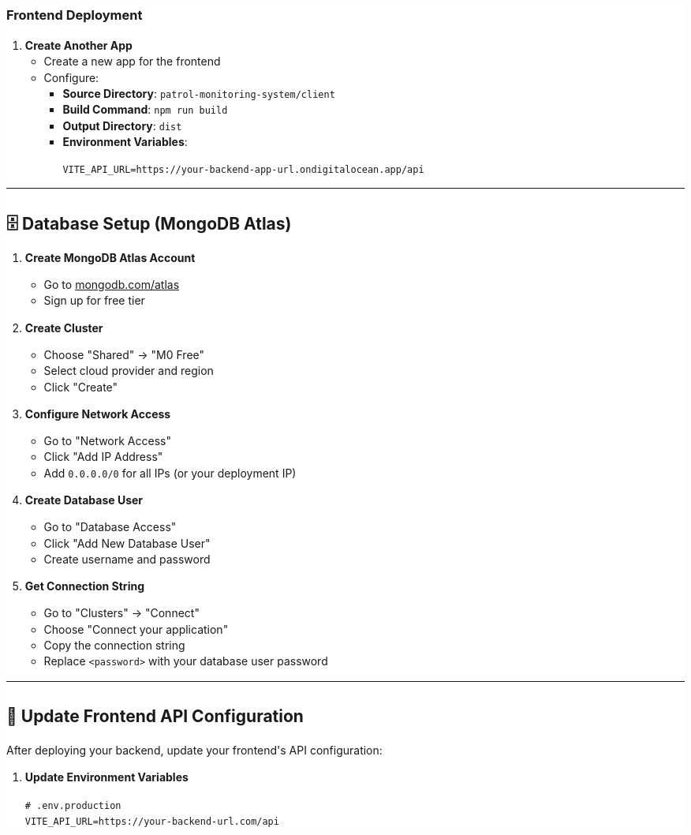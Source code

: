 ### Frontend Deployment

1. **Create Another App**
   - Create a new app for the frontend
   - Configure:
     - **Source Directory**: `patrol-monitoring-system/client`
     - **Build Command**: `npm run build`
     - **Output Directory**: `dist`
     - **Environment Variables**:
       ```
       VITE_API_URL=https://your-backend-app-url.ondigitalocean.app/api
       ```

---

## 🗄️ Database Setup (MongoDB Atlas)

1. **Create MongoDB Atlas Account**
   - Go to [mongodb.com/atlas](https://mongodb.com/atlas)
   - Sign up for free tier

2. **Create Cluster**
   - Choose "Shared" → "M0 Free"
   - Select cloud provider and region
   - Click "Create"

3. **Configure Network Access**
   - Go to "Network Access"
   - Click "Add IP Address"
   - Add `0.0.0.0/0` for all IPs (or your deployment IP)

4. **Create Database User**
   - Go to "Database Access"
   - Click "Add New Database User"
   - Create username and password

5. **Get Connection String**
   - Go to "Clusters" → "Connect"
   - Choose "Connect your application"
   - Copy the connection string
   - Replace `<password>` with your database user password

---

## 🔄 Update Frontend API Configuration

After deploying your backend, update your frontend's API configuration:

1. **Update Environment Variables**
   ```env
   # .env.production
   VITE_API_URL=https://your-backend-url.com/api
   ```
